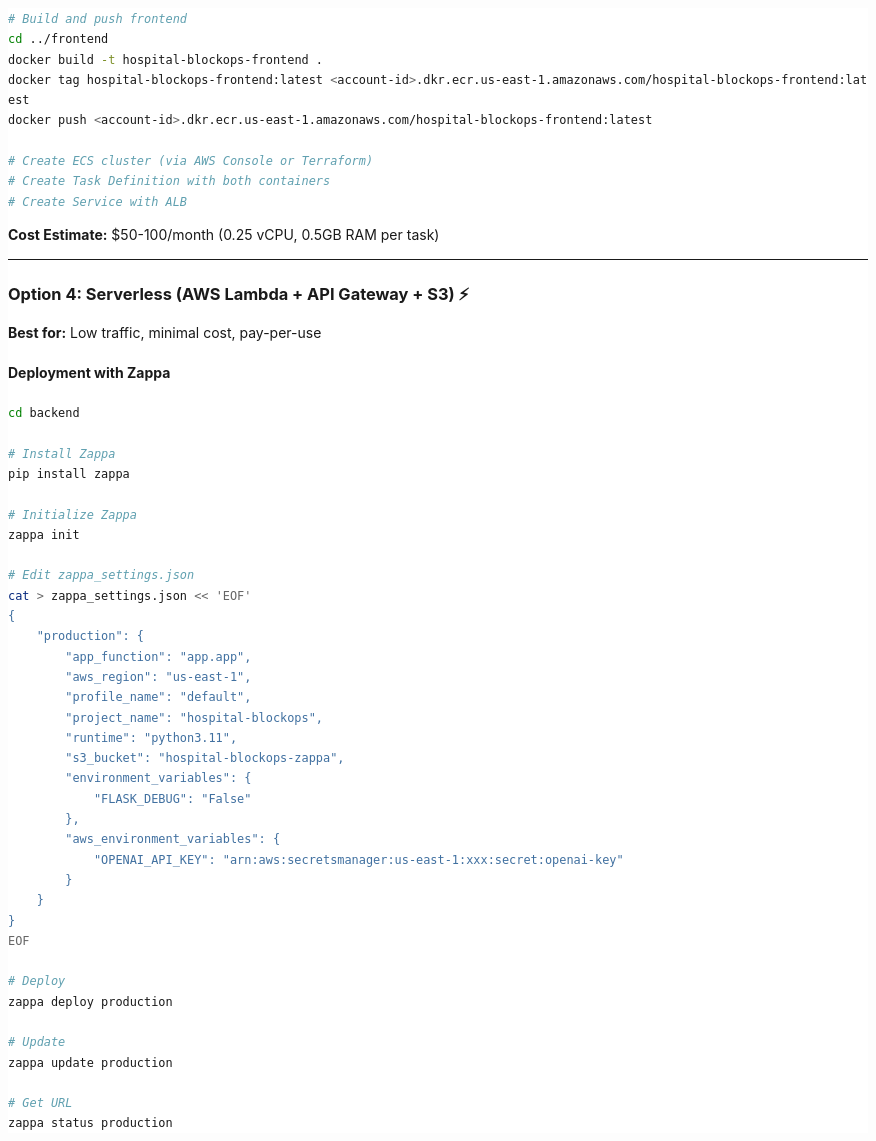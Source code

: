 ```bash
# Build and push frontend
cd ../frontend
docker build -t hospital-blockops-frontend .
docker tag hospital-blockops-frontend:latest <account-id>.dkr.ecr.us-east-1.amazonaws.com/hospital-blockops-frontend:latest
docker push <account-id>.dkr.ecr.us-east-1.amazonaws.com/hospital-blockops-frontend:latest

# Create ECS cluster (via AWS Console or Terraform)
# Create Task Definition with both containers
# Create Service with ALB
```

**Cost Estimate:** $50-100/month (0.25 vCPU, 0.5GB RAM per task)

---

### **Option 4: Serverless (AWS Lambda + API Gateway + S3) ⚡**

**Best for:** Low traffic, minimal cost, pay-per-use

#### Deployment with Zappa

```bash
cd backend

# Install Zappa
pip install zappa

# Initialize Zappa
zappa init

# Edit zappa_settings.json
cat > zappa_settings.json << 'EOF'
{
    "production": {
        "app_function": "app.app",
        "aws_region": "us-east-1",
        "profile_name": "default",
        "project_name": "hospital-blockops",
        "runtime": "python3.11",
        "s3_bucket": "hospital-blockops-zappa",
        "environment_variables": {
            "FLASK_DEBUG": "False"
        },
        "aws_environment_variables": {
            "OPENAI_API_KEY": "arn:aws:secretsmanager:us-east-1:xxx:secret:openai-key"
        }
    }
}
EOF

# Deploy
zappa deploy production

# Update
zappa update production

# Get URL
zappa status production
```
